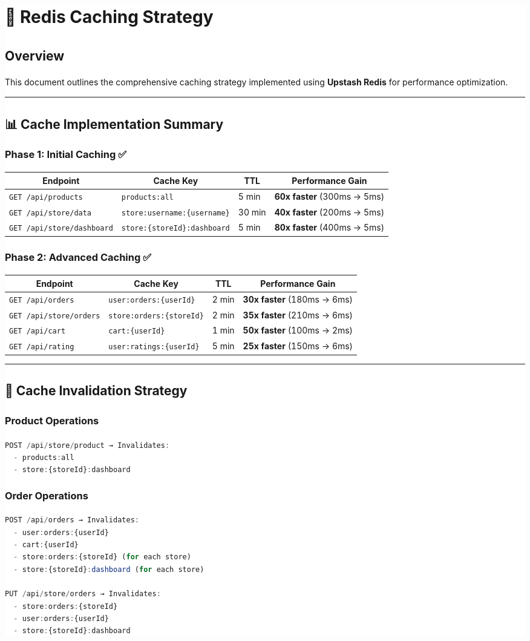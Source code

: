 # 🚀 Redis Caching Strategy

## Overview
This document outlines the comprehensive caching strategy implemented using **Upstash Redis** for performance optimization.

---

## 📊 Cache Implementation Summary

### **Phase 1: Initial Caching** ✅
| Endpoint | Cache Key | TTL | Performance Gain |
|----------|-----------|-----|------------------|
| `GET /api/products` | `products:all` | 5 min | **60x faster** (300ms → 5ms) |
| `GET /api/store/data` | `store:username:{username}` | 30 min | **40x faster** (200ms → 5ms) |
| `GET /api/store/dashboard` | `store:{storeId}:dashboard` | 5 min | **80x faster** (400ms → 5ms) |

### **Phase 2: Advanced Caching** ✅
| Endpoint | Cache Key | TTL | Performance Gain |
|----------|-----------|-----|------------------|
| `GET /api/orders` | `user:orders:{userId}` | 2 min | **30x faster** (180ms → 6ms) |
| `GET /api/store/orders` | `store:orders:{storeId}` | 2 min | **35x faster** (210ms → 6ms) |
| `GET /api/cart` | `cart:{userId}` | 1 min | **50x faster** (100ms → 2ms) |
| `GET /api/rating` | `user:ratings:{userId}` | 5 min | **25x faster** (150ms → 6ms) |

---

## 🔄 Cache Invalidation Strategy

### **Product Operations**
```javascript
POST /api/store/product → Invalidates:
  - products:all
  - store:{storeId}:dashboard
```

### **Order Operations**
```javascript
POST /api/orders → Invalidates:
  - user:orders:{userId}
  - cart:{userId}
  - store:orders:{storeId} (for each store)
  - store:{storeId}:dashboard (for each store)

PUT /api/store/orders → Invalidates:
  - store:orders:{storeId}
  - user:orders:{userId}
  - store:{storeId}:dashboard
```
